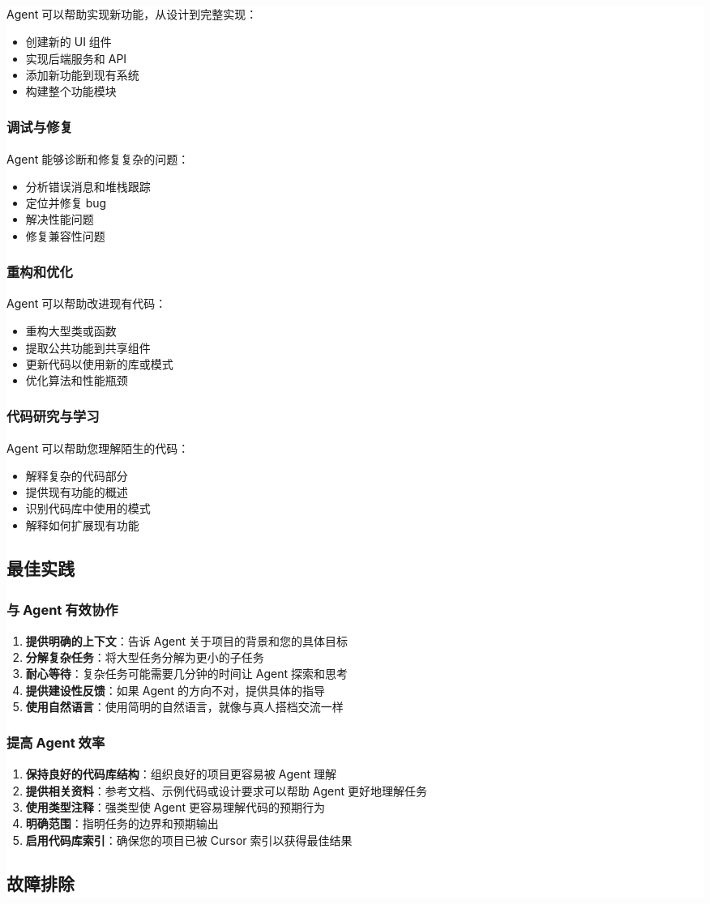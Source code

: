 Agent 可以帮助实现新功能，从设计到完整实现：

- 创建新的 UI 组件
- 实现后端服务和 API
- 添加新功能到现有系统
- 构建整个功能模块

### 调试与修复

Agent 能够诊断和修复复杂的问题：

- 分析错误消息和堆栈跟踪
- 定位并修复 bug
- 解决性能问题
- 修复兼容性问题

### 重构和优化

Agent 可以帮助改进现有代码：

- 重构大型类或函数
- 提取公共功能到共享组件
- 更新代码以使用新的库或模式
- 优化算法和性能瓶颈

### 代码研究与学习

Agent 可以帮助您理解陌生的代码：

- 解释复杂的代码部分
- 提供现有功能的概述
- 识别代码库中使用的模式
- 解释如何扩展现有功能

## 最佳实践

### 与 Agent 有效协作

1. **提供明确的上下文**：告诉 Agent 关于项目的背景和您的具体目标
2. **分解复杂任务**：将大型任务分解为更小的子任务
3. **耐心等待**：复杂任务可能需要几分钟的时间让 Agent 探索和思考
4. **提供建设性反馈**：如果 Agent 的方向不对，提供具体的指导
5. **使用自然语言**：使用简明的自然语言，就像与真人搭档交流一样

### 提高 Agent 效率

1. **保持良好的代码库结构**：组织良好的项目更容易被 Agent 理解
2. **提供相关资料**：参考文档、示例代码或设计要求可以帮助 Agent 更好地理解任务
3. **使用类型注释**：强类型使 Agent 更容易理解代码的预期行为
4. **明确范围**：指明任务的边界和预期输出
5. **启用代码库索引**：确保您的项目已被 Cursor 索引以获得最佳结果

## 故障排除
